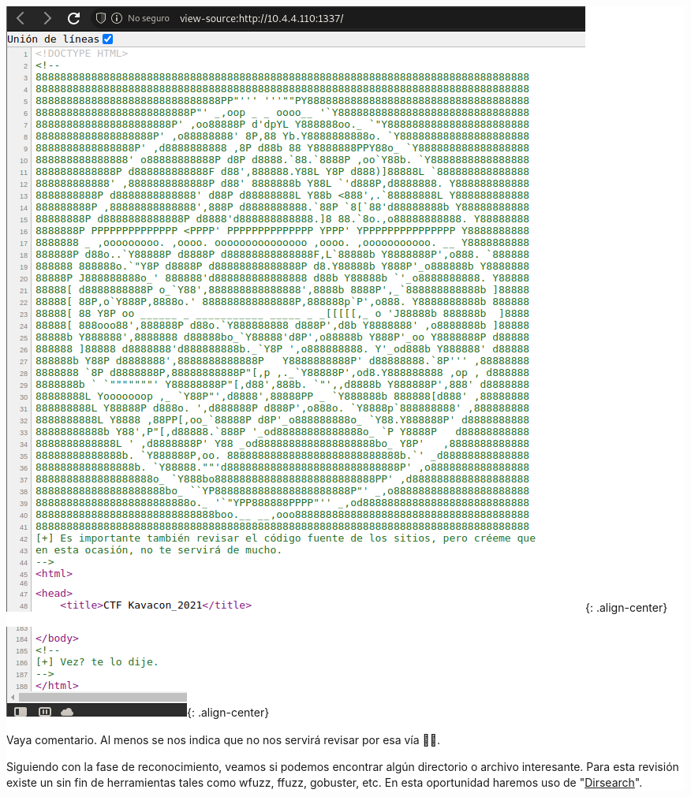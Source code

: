 ![Untitled](/assets/images/content/CTF/Kavacon-2021/dejame/Untitled%202.png){: .align-center}

![Untitled](/assets/images/content/CTF/Kavacon-2021/dejame/Untitled%203.png){: .align-center}

Vaya comentario. Al menos se nos indica que no nos servirá revisar por esa vía 🤷‍♂️.

Siguiendo con la fase de reconocimiento, veamos si podemos encontrar algún directorio o archivo interesante. Para esta revisión existe un sin fin de herramientas tales como wfuzz, ffuzz, gobuster, etc. En esta oportunidad haremos uso de "[Dirsearch](https://github.com/maurosoria/dirsearch)".
